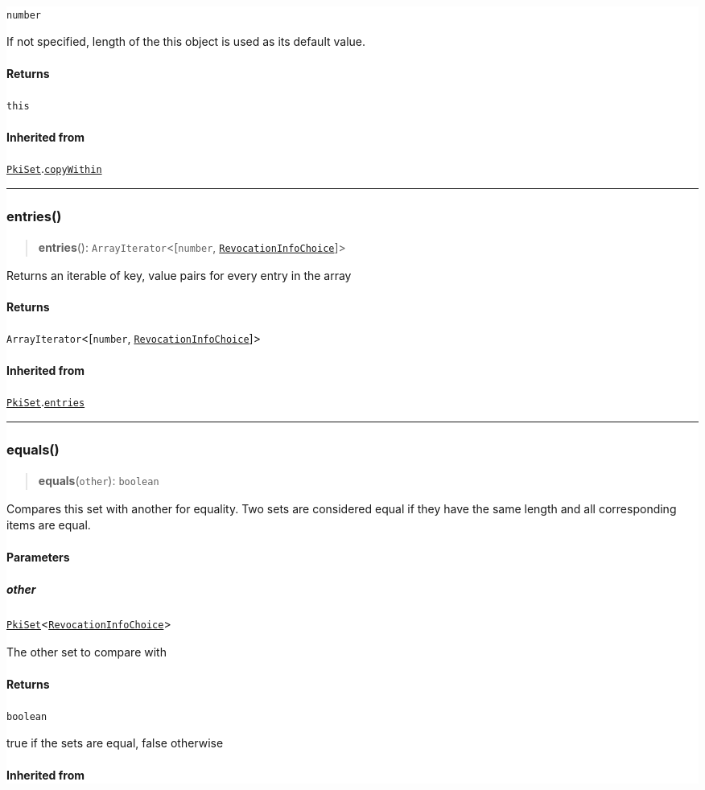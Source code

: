 `number`

If not specified, length of the this object is used as its default value.

#### Returns

`this`

#### Inherited from

[`PkiSet`](../../../core/PkiBase/classes/PkiSet.md).[`copyWithin`](../../../core/PkiBase/classes/PkiSet.md#copywithin)

---

### entries()

> **entries**(): `ArrayIterator`\<\[`number`, [`RevocationInfoChoice`](../../RevocationInfoChoice/type-aliases/RevocationInfoChoice.md)\]\>

Returns an iterable of key, value pairs for every entry in the array

#### Returns

`ArrayIterator`\<\[`number`, [`RevocationInfoChoice`](../../RevocationInfoChoice/type-aliases/RevocationInfoChoice.md)\]\>

#### Inherited from

[`PkiSet`](../../../core/PkiBase/classes/PkiSet.md).[`entries`](../../../core/PkiBase/classes/PkiSet.md#entries)

---

### equals()

> **equals**(`other`): `boolean`

Compares this set with another for equality.
Two sets are considered equal if they have the same length and
all corresponding items are equal.

#### Parameters

##### other

[`PkiSet`](../../../core/PkiBase/classes/PkiSet.md)\<[`RevocationInfoChoice`](../../RevocationInfoChoice/type-aliases/RevocationInfoChoice.md)\>

The other set to compare with

#### Returns

`boolean`

true if the sets are equal, false otherwise

#### Inherited from
